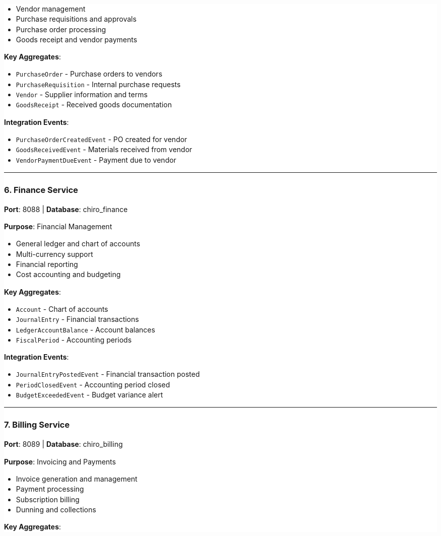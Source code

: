 -   Vendor management
-   Purchase requisitions and approvals
-   Purchase order processing
-   Goods receipt and vendor payments

**Key Aggregates**:

-   `PurchaseOrder` - Purchase orders to vendors
-   `PurchaseRequisition` - Internal purchase requests
-   `Vendor` - Supplier information and terms
-   `GoodsReceipt` - Received goods documentation

**Integration Events**:

-   `PurchaseOrderCreatedEvent` - PO created for vendor
-   `GoodsReceivedEvent` - Materials received from vendor
-   `VendorPaymentDueEvent` - Payment due to vendor

---

### 6. Finance Service

**Port**: 8088 | **Database**: chiro_finance

**Purpose**: Financial Management

-   General ledger and chart of accounts
-   Multi-currency support
-   Financial reporting
-   Cost accounting and budgeting

**Key Aggregates**:

-   `Account` - Chart of accounts
-   `JournalEntry` - Financial transactions
-   `LedgerAccountBalance` - Account balances
-   `FiscalPeriod` - Accounting periods

**Integration Events**:

-   `JournalEntryPostedEvent` - Financial transaction posted
-   `PeriodClosedEvent` - Accounting period closed
-   `BudgetExceededEvent` - Budget variance alert

---

### 7. Billing Service

**Port**: 8089 | **Database**: chiro_billing

**Purpose**: Invoicing and Payments

-   Invoice generation and management
-   Payment processing
-   Subscription billing
-   Dunning and collections

**Key Aggregates**:

